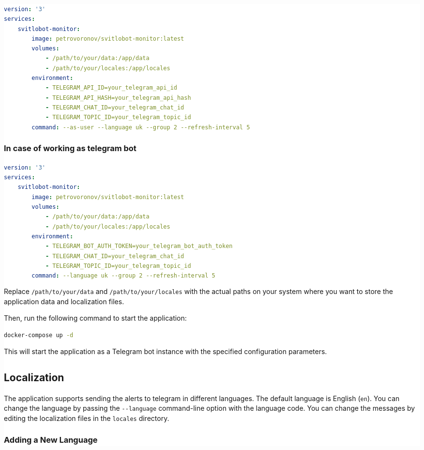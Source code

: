 ```yaml
version: '3'
services:
    svitlobot-monitor:
        image: petrovoronov/svitlobot-monitor:latest
        volumes:
            - /path/to/your/data:/app/data
            - /path/to/your/locales:/app/locales
        environment:
            - TELEGRAM_API_ID=your_telegram_api_id
            - TELEGRAM_API_HASH=your_telegram_api_hash
            - TELEGRAM_CHAT_ID=your_telegram_chat_id
            - TELEGRAM_TOPIC_ID=your_telegram_topic_id
        command: --as-user --language uk --group 2 --refresh-interval 5
```

### In case of working as telegram bot

```yaml
version: '3'
services:
    svitlobot-monitor:
        image: petrovoronov/svitlobot-monitor:latest
        volumes:
            - /path/to/your/data:/app/data
            - /path/to/your/locales:/app/locales
        environment:
            - TELEGRAM_BOT_AUTH_TOKEN=your_telegram_bot_auth_token
            - TELEGRAM_CHAT_ID=your_telegram_chat_id
            - TELEGRAM_TOPIC_ID=your_telegram_topic_id
        command: --language uk --group 2 --refresh-interval 5
```

Replace `/path/to/your/data` and `/path/to/your/locales` with the actual paths on your system where you want to store the application data and localization files.

Then, run the following command to start the application:

```sh
docker-compose up -d
```

This will start the application as a Telegram bot instance with the specified configuration parameters.

## Localization

The application supports sending the alerts to telegram in different languages. The default language is English (`en`).
You can change the language by passing the `--language` command-line option with the language code.
You can change the messages by editing the localization files in the `locales` directory.

### Adding a New Language
